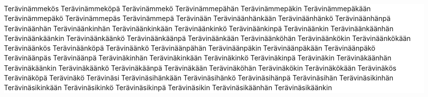 Terävinämmekös
Terävinämmeköpä
Terävinämmekö
Terävinämmepähän
Terävinämmepäkin
Terävinämmepäkään
Terävinämmepäkö
Terävinämmepäs
Terävinämmepä
Terävinään
Terävinäänhänkään
Terävinäänhänkö
Terävinäänhänpä
Terävinäänhän
Terävinäänkinhän
Terävinäänkinkään
Terävinäänkinkö
Terävinäänkinpä
Terävinäänkin
Terävinäänkäänhän
Terävinäänkäänkin
Terävinäänkäänkö
Terävinäänkäänpä
Terävinäänkään
Terävinäänköhän
Terävinäänkökin
Terävinäänkökään
Terävinäänkös
Terävinäänköpä
Terävinäänkö
Terävinäänpähän
Terävinäänpäkin
Terävinäänpäkään
Terävinäänpäkö
Terävinäänpäs
Terävinäänpä
Terävinäkinhän
Terävinäkinkään
Terävinäkinkö
Terävinäkinpä
Terävinäkin
Terävinäkäänhän
Terävinäkäänkin
Terävinäkäänkö
Terävinäkäänpä
Terävinäkään
Terävinäköhän
Terävinäkökin
Terävinäkökään
Terävinäkös
Terävinäköpä
Terävinäkö
Terävinäsi
Terävinäsihänkään
Terävinäsihänkö
Terävinäsihänpä
Terävinäsihän
Terävinäsikinhän
Terävinäsikinkään
Terävinäsikinkö
Terävinäsikinpä
Terävinäsikin
Terävinäsikäänhän
Terävinäsikäänkin